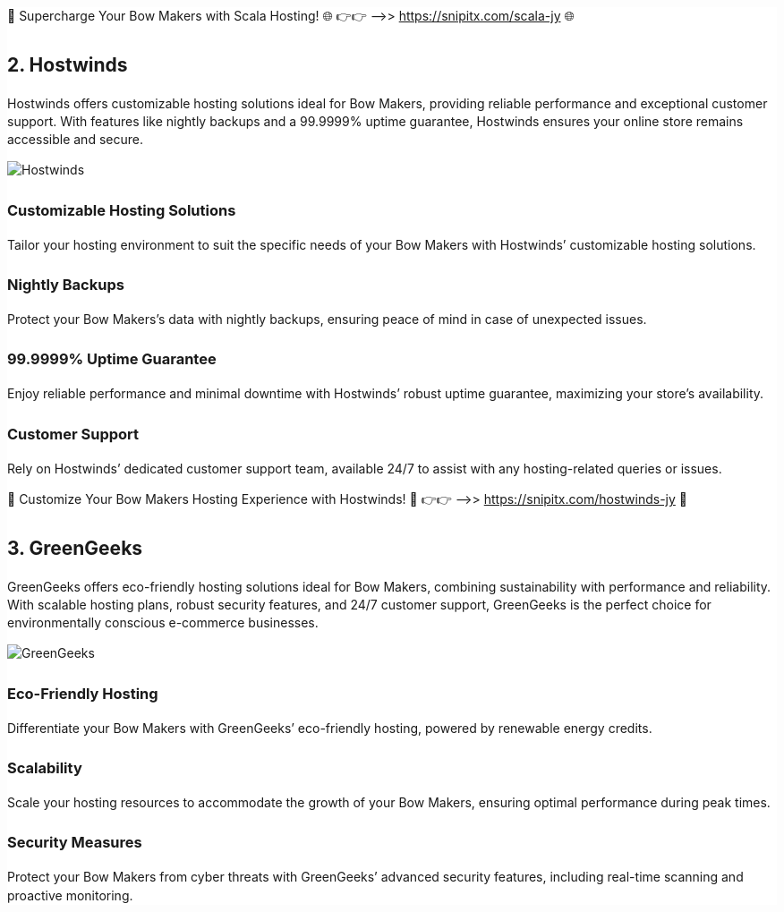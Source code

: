 🚀 Supercharge Your Bow Makers with Scala Hosting! 🌐
👉👉 -->> https://snipitx.com/scala-jy 🌐

## 2. Hostwinds

Hostwinds offers customizable hosting solutions ideal for Bow Makers, providing reliable performance and exceptional customer support. With features like nightly backups and a 99.9999% uptime guarantee, Hostwinds ensures your online store remains accessible and secure.

![Hostwinds](https://i.imgur.com/53aSNXx.jpeg "Hostwinds Hosting")

### Customizable Hosting Solutions
Tailor your hosting environment to suit the specific needs of your Bow Makers with Hostwinds’ customizable hosting solutions.

### Nightly Backups
Protect your Bow Makers’s data with nightly backups, ensuring peace of mind in case of unexpected issues.

### 99.9999% Uptime Guarantee
Enjoy reliable performance and minimal downtime with Hostwinds’ robust uptime guarantee, maximizing your store’s availability.

### Customer Support
Rely on Hostwinds’ dedicated customer support team, available 24/7 to assist with any hosting-related queries or issues.

🌟 Customize Your Bow Makers Hosting Experience with Hostwinds! 🚀
👉👉 -->> https://snipitx.com/hostwinds-jy 🚀


## 3. GreenGeeks

GreenGeeks offers eco-friendly hosting solutions ideal for Bow Makers, combining sustainability with performance and reliability. With scalable hosting plans, robust security features, and 24/7 customer support, GreenGeeks is the perfect choice for environmentally conscious e-commerce businesses.

![GreenGeeks](https://i.imgur.com/eEwuntu.jpg "GreenGeeks Hosting")

### Eco-Friendly Hosting
Differentiate your Bow Makers with GreenGeeks’ eco-friendly hosting, powered by renewable energy credits.

### Scalability
Scale your hosting resources to accommodate the growth of your Bow Makers, ensuring optimal performance during peak times.

### Security Measures
Protect your Bow Makers from cyber threats with GreenGeeks’ advanced security features, including real-time scanning and proactive monitoring.
